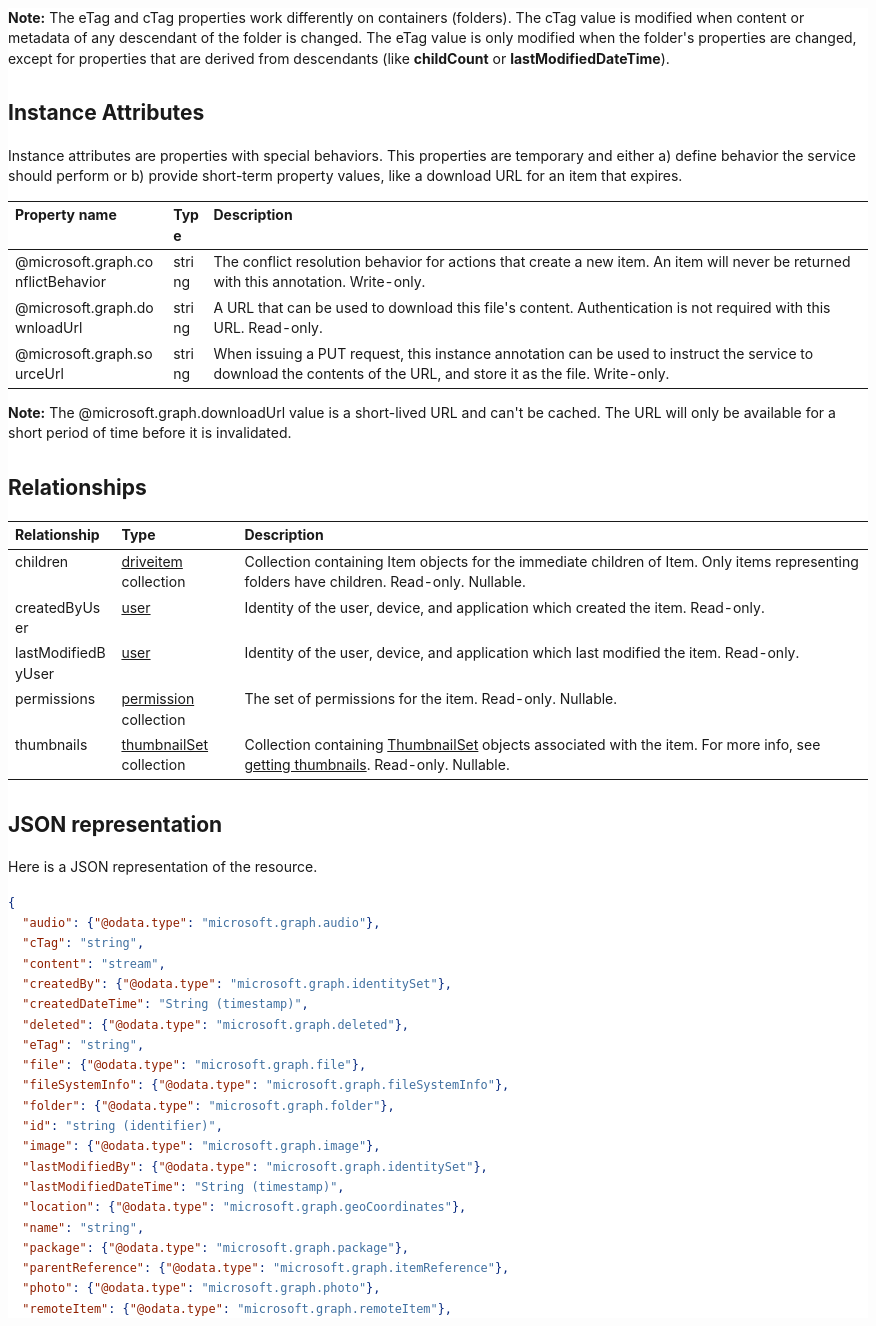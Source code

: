 **Note:** The eTag and cTag properties work differently on containers (folders). The
cTag value is modified when content or metadata of any descendant of the folder
is changed. The eTag value is only modified when the folder's properties are
changed, except for properties that are derived from descendants (like
**childCount** or **lastModifiedDateTime**).

## Instance Attributes

Instance attributes are properties with special behaviors. This properties are
temporary and either a) define behavior the service should perform or b) provide
short-term property values, like a download URL for an item that expires.

| Property name                     | Type   | Description                                                                                                                                                         |
|:----------------------------------|:-------|:--------------------------------------------------------------------------------------------------------------------------------------------------------------------|
| @microsoft.graph.conflictBehavior | string | The conflict resolution behavior for actions that create a new item. An item will never be returned with this annotation. Write-only.                               |
| @microsoft.graph.downloadUrl      | string | A URL that can be used to download this file's content. Authentication is not required with this URL. Read-only.                                                    |
| @microsoft.graph.sourceUrl        | string | When issuing a PUT request, this instance annotation can be used to instruct the service to download the contents of the URL, and store it as the file. Write-only. |

**Note:** The @microsoft.graph.downloadUrl value is a short-lived URL and can't be
cached. The URL will only be available for a short period of time before it is
invalidated.

## Relationships

| Relationship       | Type                                       | Description                                                                                                                                                                       |
|:-------------------|:-------------------------------------------|:----------------------------------------------------------------------------------------------------------------------------------------------------------------------------------|
| children           | [driveitem](driveitem.md) collection       | Collection containing Item objects for the immediate children of Item. Only items representing folders have children. Read-only. Nullable.                                        |
| createdByUser      | [user](user.md)                            | Identity of the user, device, and application which created the item. Read-only.                                                                                                  |
| lastModifiedByUser | [user](user.md)                            | Identity of the user, device, and application which last modified the item. Read-only.                                                                                            |
| permissions        | [permission](permission.md) collection     | The set of permissions for the item. Read-only. Nullable.                                                                                                                         |
| thumbnails         | [thumbnailSet](thumbnailset.md) collection | Collection containing [ThumbnailSet](thumbnailSet.md) objects associated with the item. For more info, see [getting thumbnails](../api/thumbnailset_get.md). Read-only. Nullable. |

## JSON representation

Here is a JSON representation of the resource.



```json
{
  "audio": {"@odata.type": "microsoft.graph.audio"},
  "cTag": "string",
  "content": "stream",
  "createdBy": {"@odata.type": "microsoft.graph.identitySet"},
  "createdDateTime": "String (timestamp)",
  "deleted": {"@odata.type": "microsoft.graph.deleted"},
  "eTag": "string",
  "file": {"@odata.type": "microsoft.graph.file"},
  "fileSystemInfo": {"@odata.type": "microsoft.graph.fileSystemInfo"},
  "folder": {"@odata.type": "microsoft.graph.folder"},
  "id": "string (identifier)",
  "image": {"@odata.type": "microsoft.graph.image"},
  "lastModifiedBy": {"@odata.type": "microsoft.graph.identitySet"},
  "lastModifiedDateTime": "String (timestamp)",
  "location": {"@odata.type": "microsoft.graph.geoCoordinates"},
  "name": "string",
  "package": {"@odata.type": "microsoft.graph.package"},
  "parentReference": {"@odata.type": "microsoft.graph.itemReference"},
  "photo": {"@odata.type": "microsoft.graph.photo"},
  "remoteItem": {"@odata.type": "microsoft.graph.remoteItem"},
```